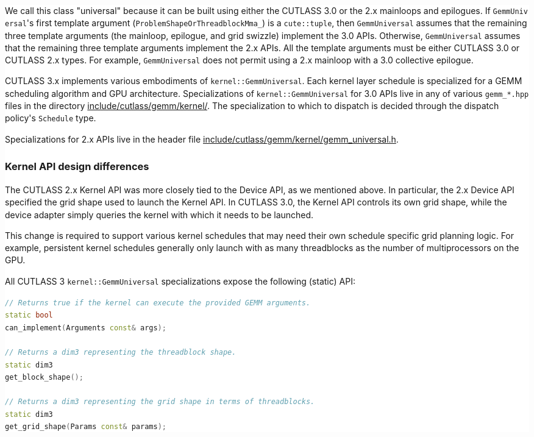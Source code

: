 We call this class "universal" because it can be built
using either the CUTLASS 3.0 or the 2.x mainloops and epilogues.
If `GemmUniversal`'s first template argument
(`ProblemShapeOrThreadblockMma_`) is a `cute::tuple`,
then `GemmUniversal` assumes that
the remaining three template arguments
(the mainloop, epilogue, and grid swizzle)
implement the 3.0 APIs.
Otherwise, `GemmUniversal` assumes that
the remaining three template arguments
implement the 2.x APIs.
All the template arguments must be either
CUTLASS 3.0 or CUTLASS 2.x types. For example,
`GemmUniversal` does not permit using
a 2.x mainloop with a 3.0 collective epilogue.

CUTLASS 3.x implements various embodiments of `kernel::GemmUniversal`.
Each kernel layer schedule is specialized
for a GEMM scheduling algorithm and GPU architecture.
Specializations of `kernel::GemmUniversal` for 3.0 APIs live in
any of various `gemm_*.hpp` files in the directory
[include/cutlass/gemm/kernel/](https://github.com/NVIDIA/cutlass/tree/main/include/cutlass/gemm/kernel/).
The specialization to which to dispatch is decided through the dispatch policy's `Schedule` type.

Specializations for 2.x APIs live in the header file
[include/cutlass/gemm/kernel/gemm_universal.h](https://github.com/NVIDIA/cutlass/tree/main/include/cutlass/gemm/kernel/gemm_universal.h).

### Kernel API design differences

The CUTLASS 2.x Kernel API was more closely tied
to the Device API, as we mentioned above.
In particular, the 2.x Device API specified the grid shape
used to launch the Kernel API.
In CUTLASS 3.0, the Kernel API controls its own grid shape,
while the device adapter simply queries the kernel with which it needs to be launched.

This change is required to support various kernel schedules
that may need their own schedule specific grid planning logic.
For example, persistent kernel schedules generally only launch with
as many threadblocks as the number of multiprocessors on the GPU.

All CUTLASS 3 `kernel::GemmUniversal` specializations expose the following (static) API:

```c++
// Returns true if the kernel can execute the provided GEMM arguments.
static bool
can_implement(Arguments const& args);

// Returns a dim3 representing the threadblock shape.
static dim3
get_block_shape();

// Returns a dim3 representing the grid shape in terms of threadblocks.
static dim3
get_grid_shape(Params const& params);
```
